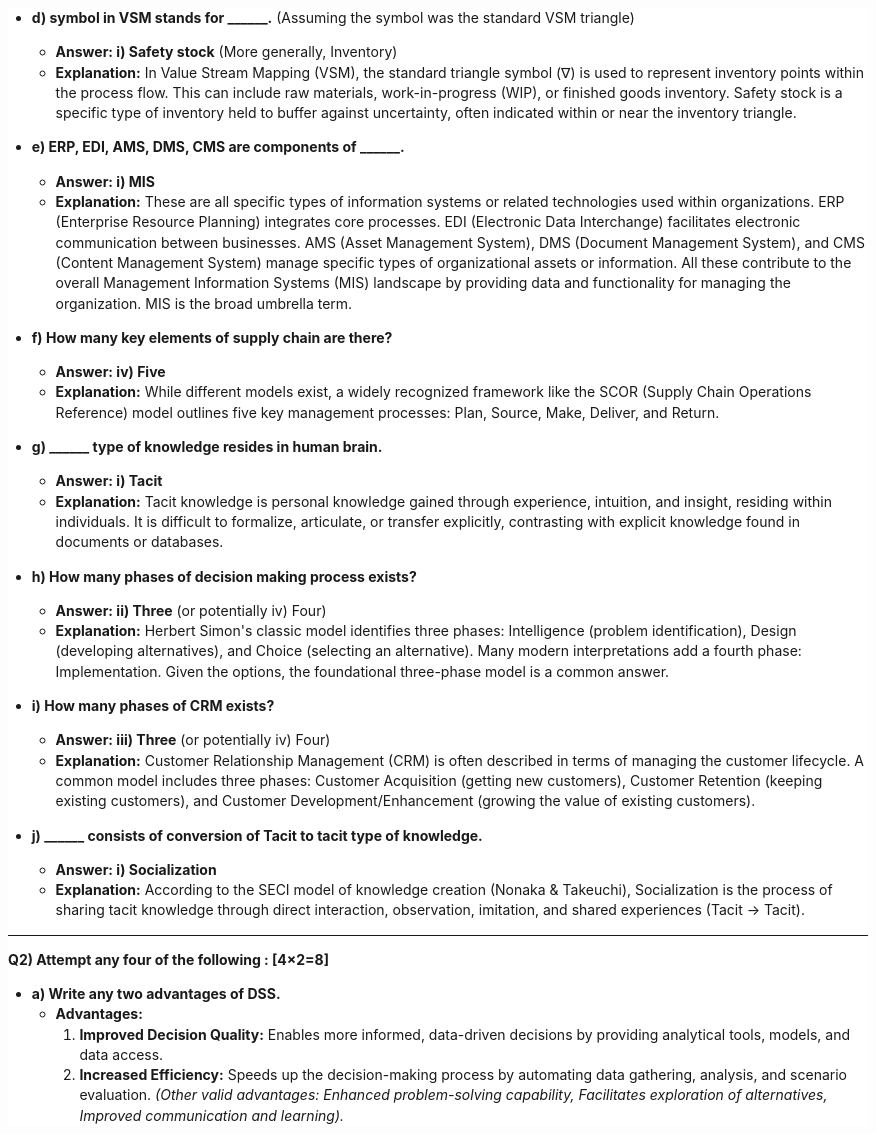 *   **d) symbol in VSM stands for \_\_\_\_\_\_.** (Assuming the symbol was the standard VSM triangle)
    *   **Answer: i) Safety stock** (More generally, Inventory)
    *   **Explanation:** In Value Stream Mapping (VSM), the standard triangle symbol (∇) is used to represent inventory points within the process flow. This can include raw materials, work-in-progress (WIP), or finished goods inventory. Safety stock is a specific type of inventory held to buffer against uncertainty, often indicated within or near the inventory triangle.

*   **e) ERP, EDI, AMS, DMS, CMS are components of \_\_\_\_\_\_.**
    *   **Answer: i) MIS**
    *   **Explanation:** These are all specific types of information systems or related technologies used within organizations. ERP (Enterprise Resource Planning) integrates core processes. EDI (Electronic Data Interchange) facilitates electronic communication between businesses. AMS (Asset Management System), DMS (Document Management System), and CMS (Content Management System) manage specific types of organizational assets or information. All these contribute to the overall Management Information Systems (MIS) landscape by providing data and functionality for managing the organization. MIS is the broad umbrella term.

*   **f) How many key elements of supply chain are there?**
    *   **Answer: iv) Five**
    *   **Explanation:** While different models exist, a widely recognized framework like the SCOR (Supply Chain Operations Reference) model outlines five key management processes: Plan, Source, Make, Deliver, and Return.

*   **g) \_\_\_\_\_\_ type of knowledge resides in human brain.**
    *   **Answer: i) Tacit**
    *   **Explanation:** Tacit knowledge is personal knowledge gained through experience, intuition, and insight, residing within individuals. It is difficult to formalize, articulate, or transfer explicitly, contrasting with explicit knowledge found in documents or databases.

*   **h) How many phases of decision making process exists?**
    *   **Answer: ii) Three** (or potentially iv) Four)
    *   **Explanation:** Herbert Simon's classic model identifies three phases: Intelligence (problem identification), Design (developing alternatives), and Choice (selecting an alternative). Many modern interpretations add a fourth phase: Implementation. Given the options, the foundational three-phase model is a common answer.

*   **i) How many phases of CRM exists?**
    *   **Answer: iii) Three** (or potentially iv) Four)
    *   **Explanation:** Customer Relationship Management (CRM) is often described in terms of managing the customer lifecycle. A common model includes three phases: Customer Acquisition (getting new customers), Customer Retention (keeping existing customers), and Customer Development/Enhancement (growing the value of existing customers).

*   **j) \_\_\_\_\_\_ consists of conversion of Tacit to tacit type of knowledge.**
    *   **Answer: i) Socialization**
    *   **Explanation:** According to the SECI model of knowledge creation (Nonaka & Takeuchi), Socialization is the process of sharing tacit knowledge through direct interaction, observation, imitation, and shared experiences (Tacit -> Tacit).

---

**Q2) Attempt any four of the following : [4×2=8]**

*   **a) Write any two advantages of DSS.**
    *   **Advantages:**
        1.  **Improved Decision Quality:** Enables more informed, data-driven decisions by providing analytical tools, models, and data access.
        2.  **Increased Efficiency:** Speeds up the decision-making process by automating data gathering, analysis, and scenario evaluation.
        *(Other valid advantages: Enhanced problem-solving capability, Facilitates exploration of alternatives, Improved communication and learning).*
